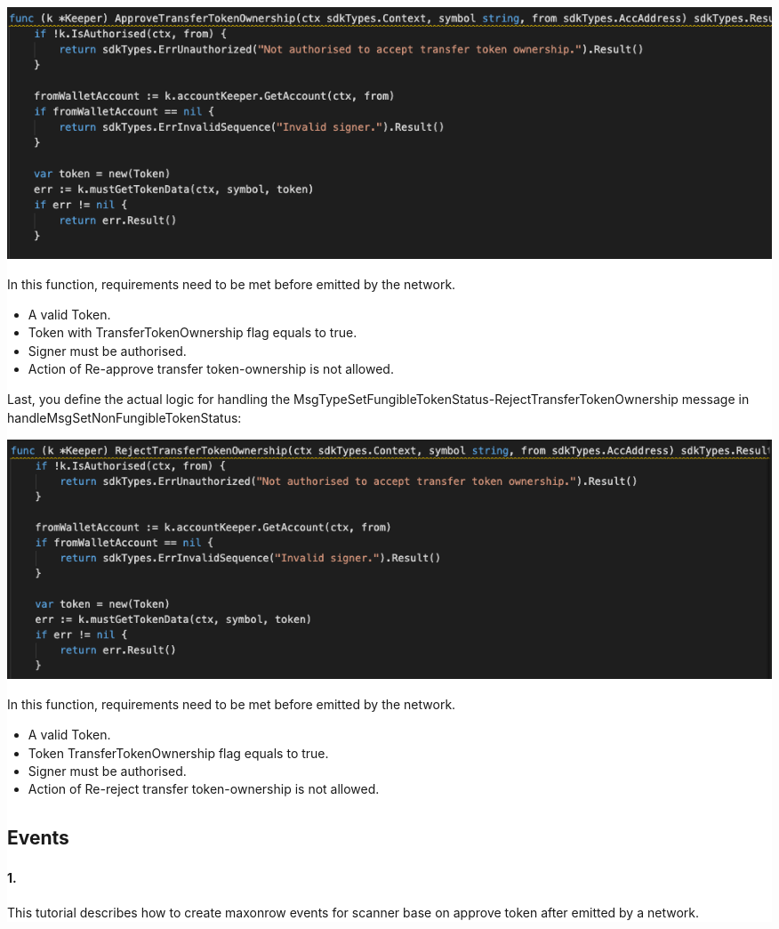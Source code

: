 ![Image-2](../pic/SetFungibleTokenStatus_10.png)


In this function, requirements need to be met before emitted by the network.

* A valid Token.
* Token with TransferTokenOwnership flag equals to true.
* Signer must be authorised.
* Action of Re-approve transfer token-ownership is not allowed.

Last, you define the actual logic for handling the MsgTypeSetFungibleTokenStatus-RejectTransferTokenOwnership message in handleMsgSetNonFungibleTokenStatus:

![Image-2](../pic/SetFungibleTokenStatus_12.png)


In this function, requirements need to be met before emitted by the network.

* A valid Token.
* Token TransferTokenOwnership flag equals to true.
* Signer must be authorised.
* Action of Re-reject transfer token-ownership is not allowed.



## Events
#### 1.
This tutorial describes how to create maxonrow events for scanner base on approve token after emitted by a network.
